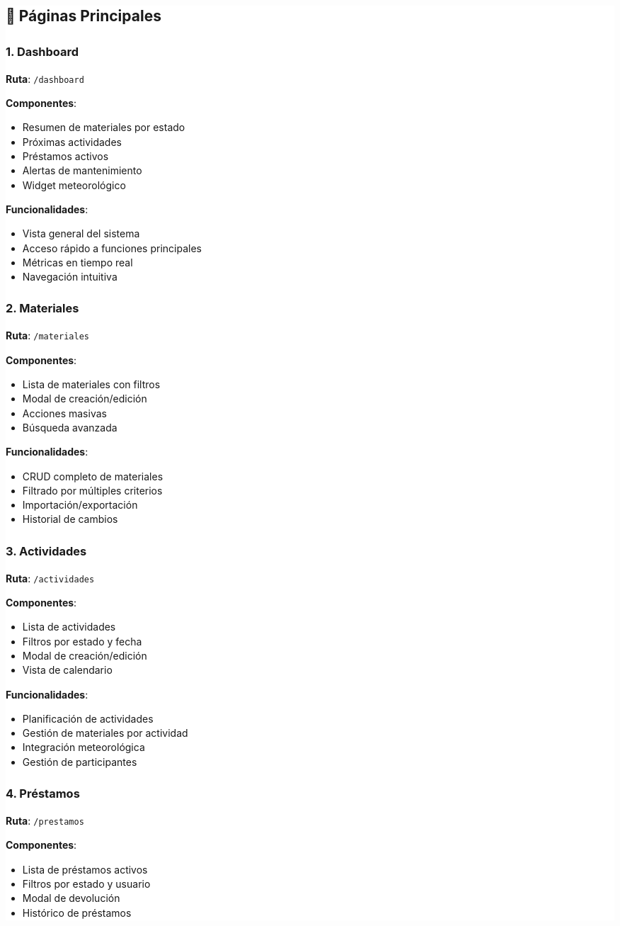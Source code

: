 ## 📱 Páginas Principales

### 1. Dashboard
**Ruta**: `/dashboard`

**Componentes**:
- Resumen de materiales por estado
- Próximas actividades
- Préstamos activos
- Alertas de mantenimiento
- Widget meteorológico

**Funcionalidades**:
- Vista general del sistema
- Acceso rápido a funciones principales
- Métricas en tiempo real
- Navegación intuitiva

### 2. Materiales
**Ruta**: `/materiales`

**Componentes**:
- Lista de materiales con filtros
- Modal de creación/edición
- Acciones masivas
- Búsqueda avanzada

**Funcionalidades**:
- CRUD completo de materiales
- Filtrado por múltiples criterios
- Importación/exportación
- Historial de cambios

### 3. Actividades
**Ruta**: `/actividades`

**Componentes**:
- Lista de actividades
- Filtros por estado y fecha
- Modal de creación/edición
- Vista de calendario

**Funcionalidades**:
- Planificación de actividades
- Gestión de materiales por actividad
- Integración meteorológica
- Gestión de participantes

### 4. Préstamos
**Ruta**: `/prestamos`

**Componentes**:
- Lista de préstamos activos
- Filtros por estado y usuario
- Modal de devolución
- Histórico de préstamos
